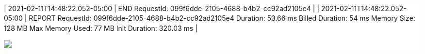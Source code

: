 | 2021-02-11T14:48:22.052-05:00 | END RequestId: 099f6dde-2105-4688-b4b2-cc92ad2105e4                                                                                                                                                                                                                                                                                                                                                                                                                                                                                                                                                                                                                                                                                                                                                                                                                                                                                                                                                                 |
| 2021-02-11T14:48:22.052-05:00 | REPORT RequestId: 099f6dde-2105-4688-b4b2-cc92ad2105e4 Duration: 53.66 ms Billed Duration: 54 ms Memory Size: 128 MB Max Memory Used: 77 MB Init Duration: 320.03 ms                                                                                                                                                                                                                                                                                                                                                                                                                                                                                                                                                                                                                                                                                                                                                                                                                                                |
  
[<img src="https://i.imgur.com/TEL6Jip.png">](https://i.imgur.com/TEL6Jip.png)
